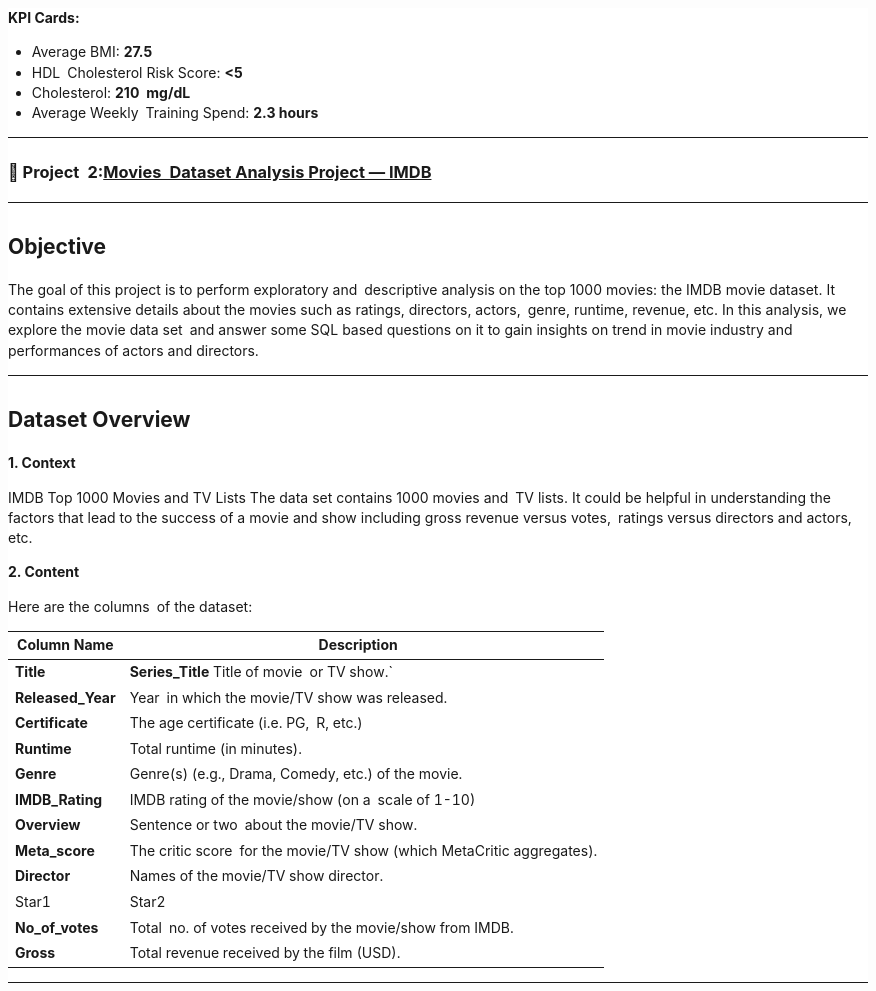 **KPI Cards:**  

- Average BMI: **27.5**  
- HDL Cholesterol Risk Score: **<5**
- Cholesterol: **210 mg/dL**
- Average Weekly Training Spend: **2.3 hours**
  


---


### 📌 Project 2:[Movies Dataset Analysis Project — IMDB](https://github.com/KabbisB/AnalyticsPortfolio/blob/main/HeartAttackPredictionReport.pbix)

---

## **Objective**

The goal of this project is to perform exploratory and descriptive analysis on the top 1000 movies: the IMDB movie dataset. It contains extensive details about the movies such as ratings, directors, actors, genre, runtime, revenue, etc. In this analysis, we explore the movie data set and answer some SQL based questions on it to gain insights on trend in movie industry and performances of actors and directors.

---

## **Dataset Overview**

**1. Context**

IMDB Top 1000 Movies and TV Lists The data set contains 1000 movies and TV lists. It could be helpful in understanding the factors that lead to the success of a movie and show including gross revenue versus votes, ratings versus directors and actors, etc.

**2. Content**

Here are the columns of the dataset:

| Column Name        | Description                                                                 |
|--------------------|-----------------------------------------------------------------------------|
| **Title** | **Series_Title**   Title of movie or TV show.` |
| **Released_Year** | Year in which the movie/TV show was released. |
| **Certificate**    | The age certificate (i.e. PG, R, etc.) |
| **Runtime**        | Total runtime (in minutes). |
| **Genre**          | Genre(s) (e.g., Drama, Comedy, etc.) of the movie. |
| **IMDB_Rating**    | IMDB rating of the movie/show (on a scale of 1-10) |
| **Overview**          | Sentence or two about the movie/TV show. |
| **Meta_score**     | The critic score for the movie/TV show (which MetaCritic aggregates). |
| **Director**       | Names of the movie/TV show director. |
Star1 | Star2 | Star3 | Star4 | Names of the main actors starring in the move. |
| **No_of_votes** | Total no. of votes received by the movie/show from IMDB. |
| **Gross**          | Total revenue received by the film (USD). |

---